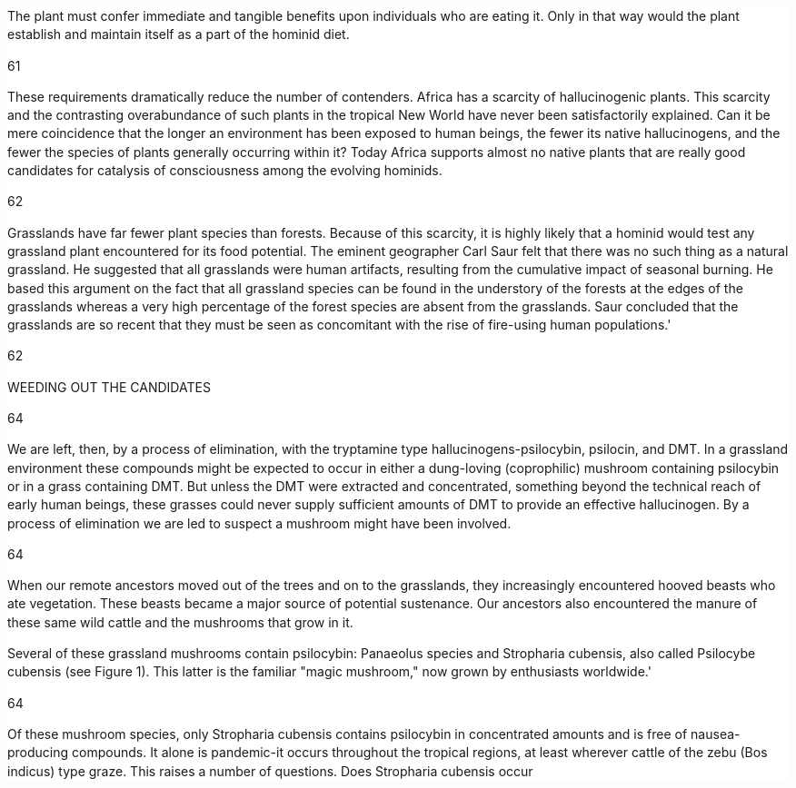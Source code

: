The plant must confer immediate and tangible benefits upon individuals who are eating it. Only in that way would the plant establish and maintain itself as a part of the hominid diet.

61

These requirements dramatically reduce the number of contenders. Africa has a scarcity of hallucinogenic plants. This scarcity and the contrasting overabundance of such plants in the tropical New World have never been satisfactorily explained. Can it be mere coincidence that the longer an environment has been exposed to human beings, the fewer its native hallucinogens, and the fewer the species of plants generally occurring within it? Today Africa supports almost no native plants that are really good candidates for catalysis of consciousness among the evolving hominids.

62

Grasslands have far fewer plant species than forests. Because of this scarcity, it is highly likely that a hominid would test any grassland plant encountered for its food potential. The eminent geographer Carl Saur felt that there was no such thing as a natural grassland. He suggested that all grasslands were human artifacts, resulting from the cumulative impact of seasonal burning. He based this argument on the fact that all grassland species can be found in the understory of the forests at the edges of the grasslands whereas a very high percentage of the forest species are absent from the grasslands. Saur concluded that the grasslands are so recent that they must be seen as concomitant with the rise of fire-using human populations.'

62

WEEDING OUT THE CANDIDATES

64

We are left, then, by a process of elimination, with the tryptamine type hallucinogens-psilocybin, psilocin, and DMT. In a grassland environment these compounds might be expected to occur in either a dung-loving (coprophilic) mushroom containing psilocybin or in a grass containing DMT. But unless the DMT were extracted and concentrated, something beyond the technical reach of early human beings, these grasses could never supply sufficient amounts of DMT to provide an effective hallucinogen. By a process of elimination we are led to suspect a mushroom might have been involved.

64

When our remote ancestors moved out of the trees and on to the grasslands, they increasingly encountered hooved beasts who ate vegetation. These beasts became a major source of potential sustenance. Our ancestors also encountered the manure of these same wild cattle and the mushrooms that grow in it.

Several of these grassland mushrooms contain psilocybin: Panaeolus species and Stropharia cubensis, also called Psilocybe cubensis (see Figure 1). This latter is the familiar "magic mushroom," now grown by enthusiasts worldwide.'

64

Of these mushroom species, only Stropharia cubensis contains psilocybin in concentrated amounts and is free of nausea-producing compounds. It alone is pandemic-it occurs throughout the tropical regions, at least wherever cattle of the zebu (Bos indicus) type graze. This raises a number of questions. Does Stropharia cubensis occur 

  

  

  

